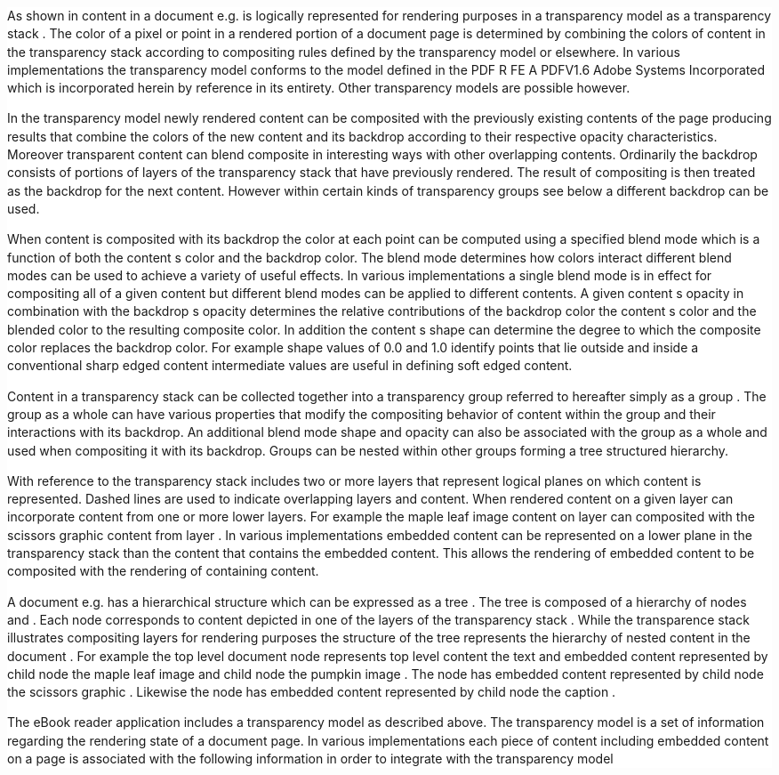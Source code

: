 As shown in content in a document e.g. is logically represented for rendering purposes in a transparency model as a transparency stack . The color of a pixel or point in a rendered portion of a document page is determined by combining the colors of content in the transparency stack according to compositing rules defined by the transparency model or elsewhere. In various implementations the transparency model conforms to the model defined in the PDF R FE A PDFV1.6 Adobe Systems Incorporated which is incorporated herein by reference in its entirety. Other transparency models are possible however.

In the transparency model newly rendered content can be composited with the previously existing contents of the page producing results that combine the colors of the new content and its backdrop according to their respective opacity characteristics. Moreover transparent content can blend composite in interesting ways with other overlapping contents. Ordinarily the backdrop consists of portions of layers of the transparency stack that have previously rendered. The result of compositing is then treated as the backdrop for the next content. However within certain kinds of transparency groups see below a different backdrop can be used.

When content is composited with its backdrop the color at each point can be computed using a specified blend mode which is a function of both the content s color and the backdrop color. The blend mode determines how colors interact different blend modes can be used to achieve a variety of useful effects. In various implementations a single blend mode is in effect for compositing all of a given content but different blend modes can be applied to different contents. A given content s opacity in combination with the backdrop s opacity determines the relative contributions of the backdrop color the content s color and the blended color to the resulting composite color. In addition the content s shape can determine the degree to which the composite color replaces the backdrop color. For example shape values of 0.0 and 1.0 identify points that lie outside and inside a conventional sharp edged content intermediate values are useful in defining soft edged content.

Content in a transparency stack can be collected together into a transparency group referred to hereafter simply as a group . The group as a whole can have various properties that modify the compositing behavior of content within the group and their interactions with its backdrop. An additional blend mode shape and opacity can also be associated with the group as a whole and used when compositing it with its backdrop. Groups can be nested within other groups forming a tree structured hierarchy.

With reference to the transparency stack includes two or more layers that represent logical planes on which content is represented. Dashed lines are used to indicate overlapping layers and content. When rendered content on a given layer can incorporate content from one or more lower layers. For example the maple leaf image content on layer can composited with the scissors graphic content from layer . In various implementations embedded content can be represented on a lower plane in the transparency stack than the content that contains the embedded content. This allows the rendering of embedded content to be composited with the rendering of containing content.

A document e.g. has a hierarchical structure which can be expressed as a tree . The tree is composed of a hierarchy of nodes and . Each node corresponds to content depicted in one of the layers of the transparency stack . While the transparence stack illustrates compositing layers for rendering purposes the structure of the tree represents the hierarchy of nested content in the document . For example the top level document node represents top level content the text and embedded content represented by child node the maple leaf image and child node the pumpkin image . The node has embedded content represented by child node the scissors graphic . Likewise the node has embedded content represented by child node the caption .

The eBook reader application includes a transparency model as described above. The transparency model is a set of information regarding the rendering state of a document page. In various implementations each piece of content including embedded content on a page is associated with the following information in order to integrate with the transparency model 
